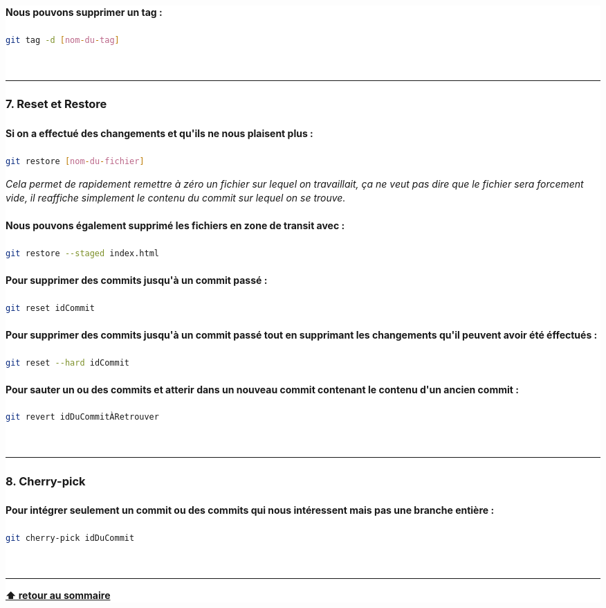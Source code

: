 #### Nous pouvons supprimer un tag :

```bash
git tag -d [nom-du-tag]
```

<br>

---

### 7. Reset et Restore

#### Si on a effectué des changements et qu'ils ne nous plaisent plus :

```bash
git restore [nom-du-fichier]
```

_Cela permet de rapidement remettre à zéro un fichier sur lequel on travaillait, ça ne veut pas dire que le fichier sera forcement vide, il reaffiche simplement le contenu du commit sur lequel on se trouve._

#### Nous pouvons également supprimé les fichiers en zone de transit avec :

```bash
git restore --staged index.html
```

#### Pour supprimer des commits jusqu'à un commit passé :

```bash
git reset idCommit
```

#### Pour supprimer des commits jusqu'à un commit passé tout en supprimant les changements qu'il peuvent avoir été éffectués :

```bash
git reset --hard idCommit
```

#### Pour sauter un ou des commits et atterir dans un nouveau commit contenant le contenu d'un ancien commit :

```bash
git revert idDuCommitÀRetrouver
```

<br>

---

### 8. Cherry-pick

#### Pour intégrer seulement un commit ou des commits qui nous intéressent mais pas une branche entière :

```bash
git cherry-pick idDuCommit
```

<br>

---

**[⬆ retour au sommaire](#)**

